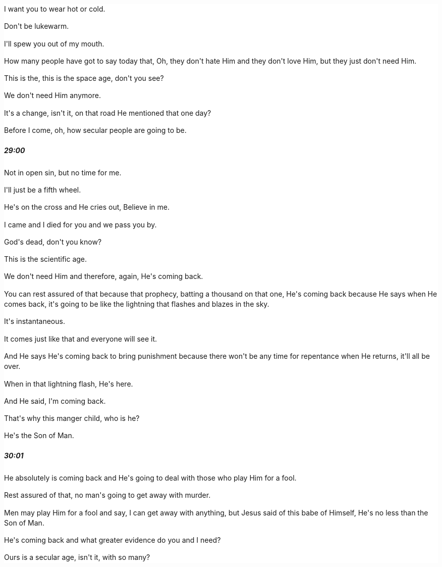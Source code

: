 I want you to wear hot or cold.

Don't be lukewarm.

I'll spew you out of my mouth.

How many people have got to say today that, Oh, they don't hate Him and they don't love Him, but they just don't need Him.

This is the, this is the space age, don't you see?

We don't need Him anymore.

It's a change, isn't it, on that road He mentioned that one day?

Before I come, oh, how secular people are going to be.

##### 29:00

Not in open sin, but no time for me.

I'll just be a fifth wheel.

He's on the cross and He cries out, Believe in me.

I came and I died for you and we pass you by.

God's dead, don't you know?

This is the scientific age.

We don't need Him and therefore, again, He's coming back.

You can rest assured of that because that prophecy, batting a thousand on that one, He's coming back because He says when He comes back, it's going to be like the lightning that flashes and blazes in the sky.

It's instantaneous.

It comes just like that and everyone will see it.

And He says He's coming back to bring punishment because there won't be any time for repentance when He returns, it'll all be over.

When in that lightning flash, He's here.

And He said, I'm coming back.

That's why this manger child, who is he?

He's the Son of Man.

##### 30:01

He absolutely is coming back and He's going to deal with those who play Him for a fool.

Rest assured of that, no man's going to get away with murder.

Men may play Him for a fool and say, I can get away with anything, but Jesus said of this babe of Himself, He's no less than the Son of Man.

He's coming back and what greater evidence do you and I need?

Ours is a secular age, isn't it, with so many?
